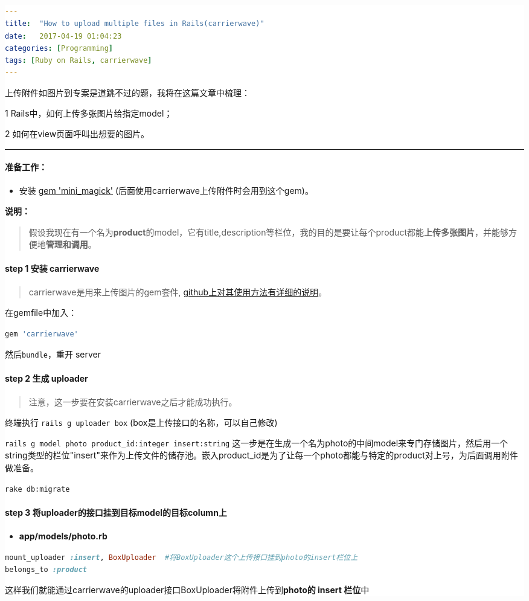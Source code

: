 ```yaml
---
title:  "How to upload multiple files in Rails(carrierwave)"
date:   2017-04-19 01:04:23
categories: [Programming]
tags: [Ruby on Rails, carrierwave]
---
```


上传附件如图片到专案是道跳不过的题，我将在这篇文章中梳理：

1 Rails中，如何上传多张图片给指定model；

2 如何在view页面呼叫出想要的图片。

---

#### 准备工作：

- 安装 [gem 'mini_magick'](https://github.com/minimagick/minimagick)
(后面使用carrierwave上传附件时会用到这个gem)。

**说明：**

> 假设我现在有一个名为**product**的model，它有title,description等栏位，我的目的是要让每个product都能**上传多张图片**，并能够方便地**管理和调用**。

#### step 1 安装 carrierwave

> carrierwave是用来上传图片的gem套件, [github上对其使用方法有详细的说明](https://github.com/carrierwaveuploader/carrierwave)。

在gemfile中加入：
```ruby
gem 'carrierwave'
```

然后`bundle`，重开 server

#### step 2 生成 uploader

> 注意，这一步要在安装carrierwave之后才能成功执行。

终端执行 `rails g uploader box` (box是上传接口的名称，可以自己修改)

`rails g model photo product_id:integer insert:string`  这一步是在生成一个名为photo的中间model来专门存储图片，然后用一个string类型的栏位"insert"来作为上传文件的储存池。嵌入product_id是为了让每一个photo都能与特定的product对上号，为后面调用附件做准备。

`rake db:migrate`

#### step 3 将uploader的接口挂到目标model的目标column上

- **app/models/photo.rb**

```ruby
mount_uploader :insert, BoxUploader  #将BoxUploader这个上传接口挂到photo的insert栏位上
belongs_to :product
```
这样我们就能通过carrierwave的uploader接口BoxUploader将附件上传到**photo的 insert 栏位**中
